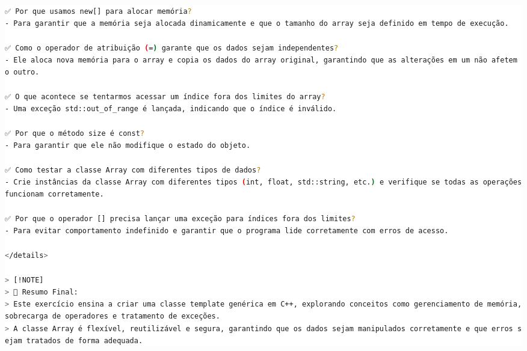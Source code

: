   ```bash
✅ Por que usamos new[] para alocar memória?
- Para garantir que a memória seja alocada dinamicamente e que o tamanho do array seja definido em tempo de execução.

✅ Como o operador de atribuição (=) garante que os dados sejam independentes?
- Ele aloca nova memória para o array e copia os dados do array original, garantindo que as alterações em um não afetem o outro.

✅ O que acontece se tentarmos acessar um índice fora dos limites do array?
- Uma exceção std::out_of_range é lançada, indicando que o índice é inválido.

✅ Por que o método size é const?
- Para garantir que ele não modifique o estado do objeto.

✅ Como testar a classe Array com diferentes tipos de dados?
- Crie instâncias da classe Array com diferentes tipos (int, float, std::string, etc.) e verifique se todas as operações funcionam corretamente.

✅ Por que o operador [] precisa lançar uma exceção para índices fora dos limites?
- Para evitar comportamento indefinido e garantir que o programa lide corretamente com erros de acesso.

</details>

> [!NOTE]
> 🚀 Resumo Final:
> Este exercício ensina a criar uma classe template genérica em C++, explorando conceitos como gerenciamento de memória, sobrecarga de operadores e tratamento de exceções.
> A classe Array é flexível, reutilizável e segura, garantindo que os dados sejam manipulados corretamente e que erros sejam tratados de forma adequada.
